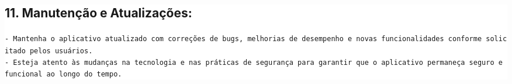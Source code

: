 ## 11. **Manutenção e Atualizações**:
    - Mantenha o aplicativo atualizado com correções de bugs, melhorias de desempenho e novas funcionalidades conforme solicitado pelos usuários.
    - Esteja atento às mudanças na tecnologia e nas práticas de segurança para garantir que o aplicativo permaneça seguro e funcional ao longo do tempo.